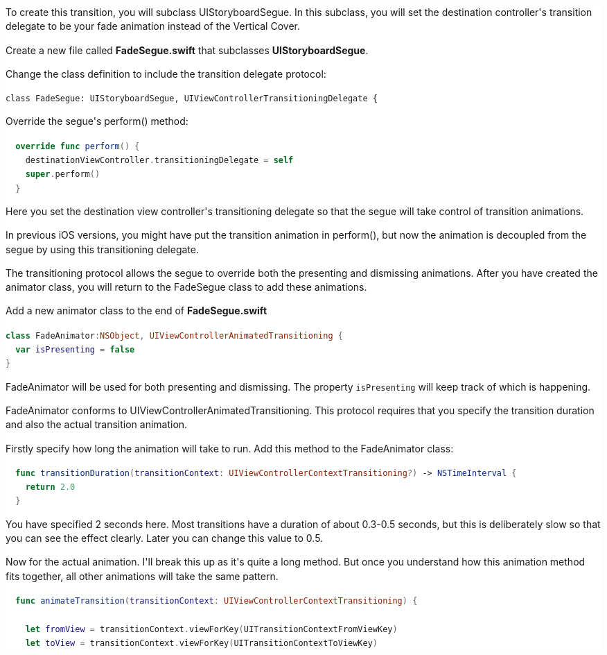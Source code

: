 To create this transition, you will subclass UIStoryboardSegue. In this subclass, you will set the destination controller's transition delegate to be your fade animation instead of the Vertical Cover.

Create a new file called **FadeSegue.swift** that subclasses **UIStoryboardSegue**.

Change the class definition to include the transition delegate protocol:

    class FadeSegue: UIStoryboardSegue, UIViewControllerTransitioningDelegate {

Override the segue's perform() method:

```swift
  override func perform() {
    destinationViewController.transitioningDelegate = self
    super.perform()
  }
```

Here you set the destination view controller's transitioning delegate so that the segue will take control of transition animations.

In previous iOS versions, you might have put the transition animation in perform(), but now the animation is decoupled from the segue by using this transitioning delegate.

The transitioning protocol allows the segue to override both the presenting and dismissing animations. After you have created the animator class, you will return to the FadeSegue class to add these animations. 

Add a new animator class to the end of **FadeSegue.swift**

```swift
class FadeAnimator:NSObject, UIViewControllerAnimatedTransitioning {
  var isPresenting = false
}
```

FadeAnimator will be used for both presenting and dismissing. The property `isPresenting` will keep track of which is happening.

FadeAnimator conforms to UIViewControllerAnimatedTransitioning. This protocol requires that you specify the transition duration and also the actual transition animation.

Firstly specify how long the animation will take to run. Add this method to the FadeAnimator class:

```swift
  func transitionDuration(transitionContext: UIViewControllerContextTransitioning?) -> NSTimeInterval {
    return 2.0
  }
```

You have specified 2 seconds here. Most transitions have a duration of about 0.3-0.5 seconds, but this is deliberately slow so that you can see the effect clearly. Later you can change this value to 0.5.
  
Now for the actual animation. I'll break this up as it's quite a long method. But once you understand how this animation method fits together, all other animations will take the same pattern.

```swift
  func animateTransition(transitionContext: UIViewControllerContextTransitioning) {
    
    let fromView = transitionContext.viewForKey(UITransitionContextFromViewKey)
    let toView = transitionContext.viewForKey(UITransitionContextToViewKey)
```
